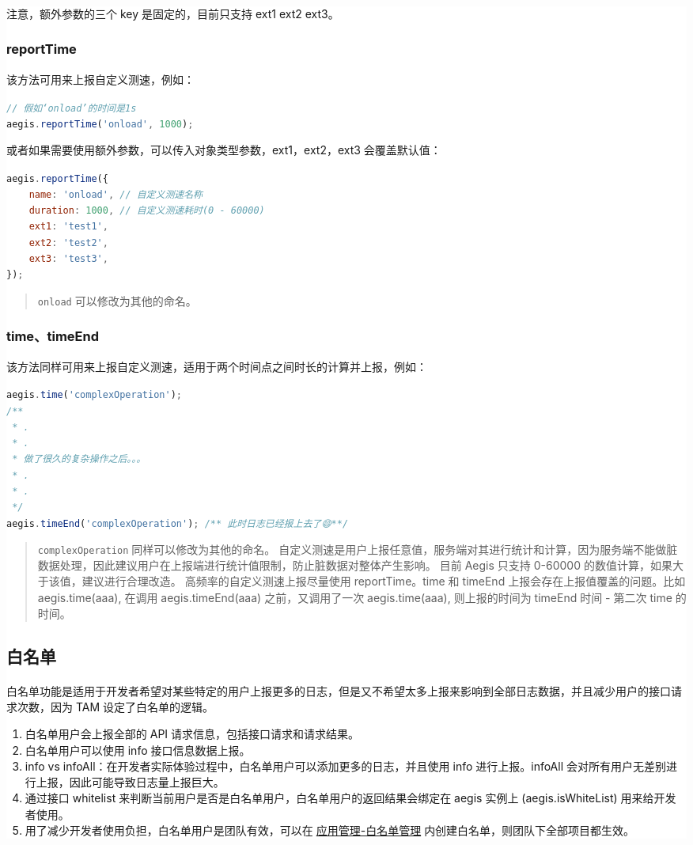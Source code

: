 注意，额外参数的三个 key 是固定的，目前只支持 ext1 ext2 ext3。



### reportTime

该方法可用来上报自定义测速，例如：

```javascript
// 假如‘onload’的时间是1s
aegis.reportTime('onload', 1000);
```

或者如果需要使用额外参数，可以传入对象类型参数，ext1，ext2，ext3 会覆盖默认值：

```javascript
aegis.reportTime({
    name: 'onload', // 自定义测速名称
    duration: 1000, // 自定义测速耗时(0 - 60000)
    ext1: 'test1',
    ext2: 'test2',
    ext3: 'test3',
});
```

> `onload` 可以修改为其他的命名。



### time、timeEnd

该方法同样可用来上报自定义测速，适用于两个时间点之间时长的计算并上报，例如：

```javascript
aegis.time('complexOperation');
/**
 * .
 * .
 * 做了很久的复杂操作之后。。。
 * .
 * .
 */
aegis.timeEnd('complexOperation'); /** 此时日志已经报上去了😄**/
```


> `complexOperation` 同样可以修改为其他的命名。
> 自定义测速是用户上报任意值，服务端对其进行统计和计算，因为服务端不能做脏数据处理，因此建议用户在上报端进行统计值限制，防止脏数据对整体产生影响。
> 目前 Aegis 只支持 0-60000 的数值计算，如果大于该值，建议进行合理改造。
> 高频率的自定义测速上报尽量使用 reportTime。time 和 timeEnd 上报会存在上报值覆盖的问题。比如 aegis.time(aaa), 在调用 aegis.timeEnd(aaa) 之前，又调用了一次 aegis.time(aaa), 则上报的时间为 timeEnd 时间 - 第二次 time 的时间。


## 白名单

白名单功能是适用于开发者希望对某些特定的用户上报更多的日志，但是又不希望太多上报来影响到全部日志数据，并且减少用户的接口请求次数，因为 TAM 设定了白名单的逻辑。

1. 白名单用户会上报全部的 API 请求信息，包括接口请求和请求结果。
2. 白名单用户可以使用 info 接口信息数据上报。
3. info vs infoAll：在开发者实际体验过程中，白名单用户可以添加更多的日志，并且使用 info 进行上报。infoAll 会对所有用户无差别进行上报，因此可能导致日志量上报巨大。
4. 通过接口 whitelist 来判断当前用户是否是白名单用户，白名单用户的返回结果会绑定在 aegis 实例上 (aegis.isWhiteList) 用来给开发者使用。
5. 用了减少开发者使用负担，白名单用户是团队有效，可以在 [应用管理-白名单管理](https://console.cloud.tencent.com/rum/web/group-whitelist-manage) 内创建白名单，则团队下全部项目都生效。
